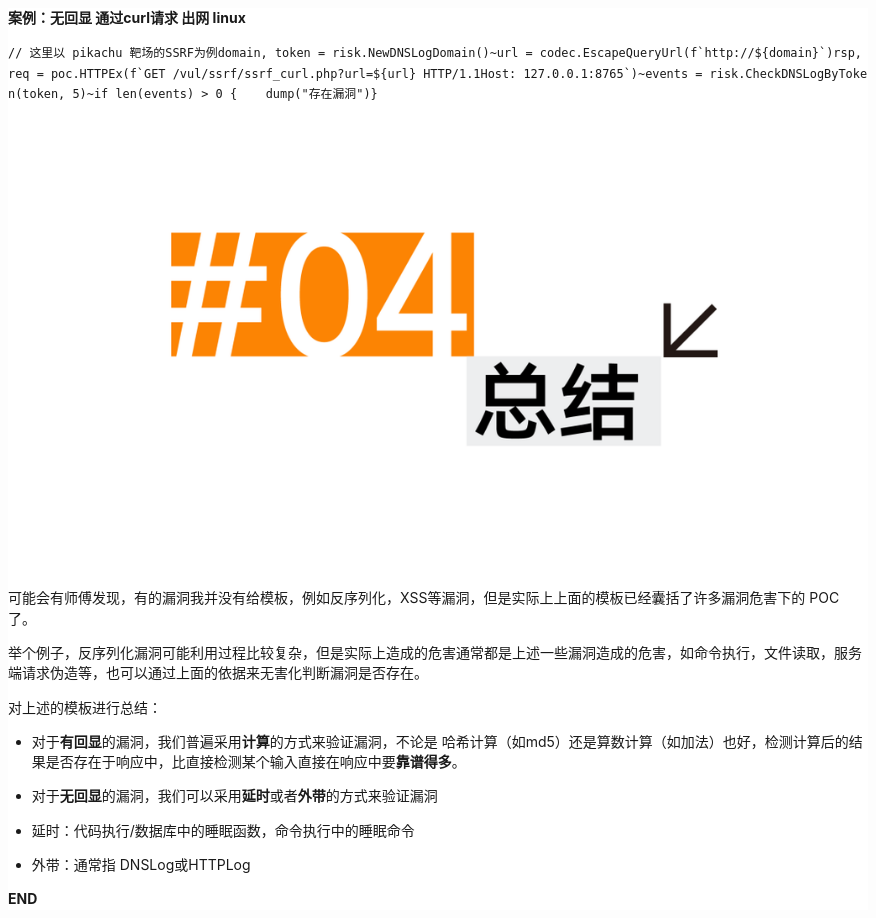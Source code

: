 **案例：无回显 通过curl请求 出网 linux**  
```
// 这里以 pikachu 靶场的SSRF为例domain, token = risk.NewDNSLogDomain()~url = codec.EscapeQueryUrl(f`http://${domain}`)rsp, req = poc.HTTPEx(f`GET /vul/ssrf/ssrf_curl.php?url=${url} HTTP/1.1Host: 127.0.0.1:8765`)~events = risk.CheckDNSLogByToken(token, 5)~if len(events) > 0 {    dump("存在漏洞")}
```  
  
![](/articles/wechat2md-6b3997508d598af5c84ccc304b7a1e86.png)  
  
可能会有师傅发现，有的漏洞我并没有给模板，例如反序列化，XSS等漏洞，但是实际上上面的模板已经囊括了许多漏洞危害下的 POC 了。  
  
举个例子，反序列化漏洞可能利用过程比较复杂，但是实际上造成的危害通常都是上述一些漏洞造成的危害，如命令执行，文件读取，服务端请求伪造等，也可以通过上面的依据来无害化判断漏洞是否存在。  
  
对上述的模板进行总结：  
  
  
- 对于**有回显**的漏洞，我们普遍采用**计算**的方式来验证漏洞，不论是 哈希计算（如md5）还是算数计算（如加法）也好，检测计算后的结果是否存在于响应中，比直接检测某个输入直接在响应中要**靠谱得多**。  
  
  
  
  
- 对于**无回显**的漏洞，我们可以采用**延时**或者**外带**的方式来验证漏洞  
  
  
  
- 延时：代码执行/数据库中的睡眠函数，命令执行中的睡眠命令  
  
- 外带：通常指 DNSLog或HTTPLog  
  
  
  
  
  
  
**END**  
  
  